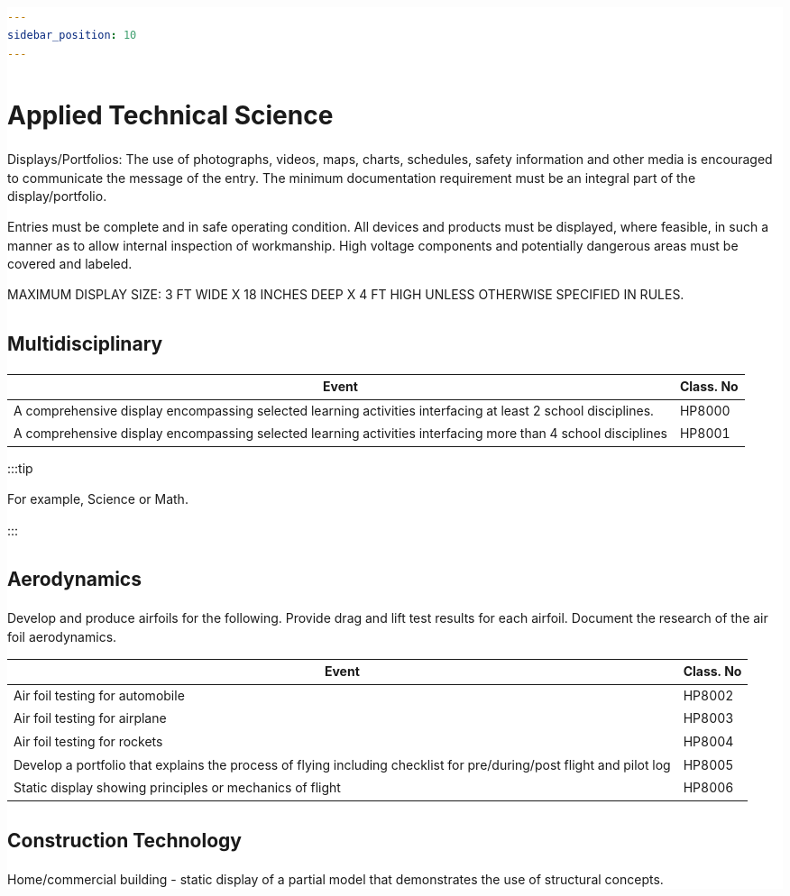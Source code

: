 ```yaml
---
sidebar_position: 10
---
```


# Applied Technical Science

Displays/Portfolios: The use of photographs, videos, maps, charts, schedules, safety information and other media is encouraged to communicate the message of the entry. The minimum documentation requirement must be an integral part of the display/portfolio.

Entries must be complete and in safe operating condition. All devices and products must be displayed, where feasible, in such a manner as to allow internal inspection of workmanship. High voltage components and potentially dangerous areas must be covered and labeled.

MAXIMUM DISPLAY SIZE: 3 FT WIDE X 18 INCHES DEEP X 4 FT HIGH UNLESS OTHERWISE SPECIFIED IN RULES.

## Multidisciplinary

| Event                                                                                                        | Class. No |
| ------------------------------------------------------------------------------------------------------------ | --------- |
| A comprehensive display encompassing selected learning activities interfacing at least 2 school disciplines. | HP8000    |
| A comprehensive display encompassing selected learning activities interfacing more than 4 school disciplines | HP8001    |

:::tip

For example, Science or Math.

:::

## Aerodynamics

Develop and produce airfoils for the following. Provide drag and lift test results for each airfoil. Document the research of the air foil aerodynamics.

| Event                                                                                                                | Class. No |
| -------------------------------------------------------------------------------------------------------------------- | --------- |
| Air foil testing for automobile                                                                                      | HP8002    |
| Air foil testing for airplane                                                                                        | HP8003    |
| Air foil testing for rockets                                                                                         | HP8004    |
| Develop a portfolio that explains the process of flying including checklist for pre/during/post flight and pilot log | HP8005    |
| Static display showing principles or mechanics of flight                                                             | HP8006    |

## Construction Technology

Home/commercial building - static display of a partial model that demonstrates the use of structural concepts.
